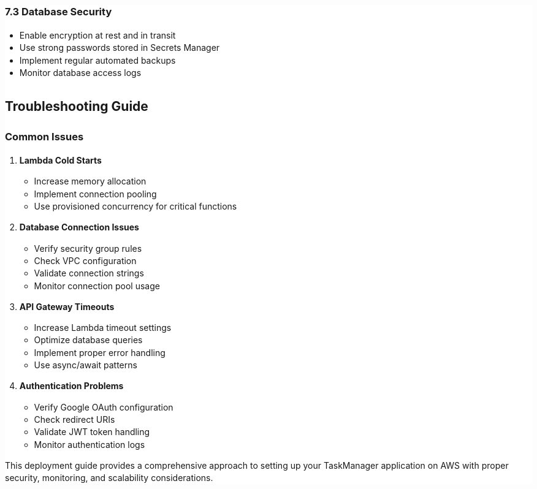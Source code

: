 ### 7.3 Database Security
- Enable encryption at rest and in transit
- Use strong passwords stored in Secrets Manager
- Implement regular automated backups
- Monitor database access logs

## Troubleshooting Guide

### Common Issues

1. **Lambda Cold Starts**
   - Increase memory allocation
   - Implement connection pooling
   - Use provisioned concurrency for critical functions

2. **Database Connection Issues**
   - Verify security group rules
   - Check VPC configuration
   - Validate connection strings
   - Monitor connection pool usage

3. **API Gateway Timeouts**
   - Increase Lambda timeout settings
   - Optimize database queries
   - Implement proper error handling
   - Use async/await patterns

4. **Authentication Problems**
   - Verify Google OAuth configuration
   - Check redirect URIs
   - Validate JWT token handling
   - Monitor authentication logs

This deployment guide provides a comprehensive approach to setting up your TaskManager application on AWS with proper security, monitoring, and scalability considerations.